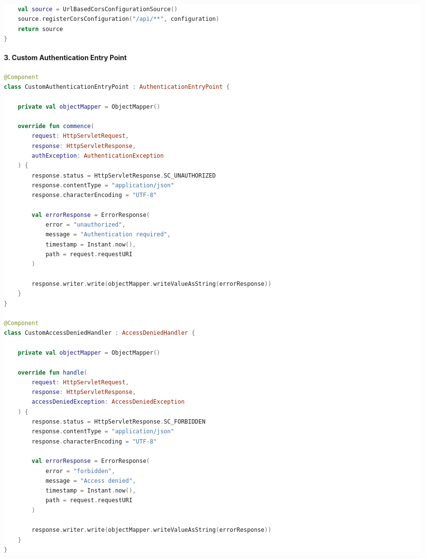 ```kotlin
    val source = UrlBasedCorsConfigurationSource()
    source.registerCorsConfiguration("/api/**", configuration)
    return source
}
```

#### 3. Custom Authentication Entry Point
```kotlin
@Component
class CustomAuthenticationEntryPoint : AuthenticationEntryPoint {
    
    private val objectMapper = ObjectMapper()
    
    override fun commence(
        request: HttpServletRequest,
        response: HttpServletResponse,
        authException: AuthenticationException
    ) {
        response.status = HttpServletResponse.SC_UNAUTHORIZED
        response.contentType = "application/json"
        response.characterEncoding = "UTF-8"
        
        val errorResponse = ErrorResponse(
            error = "unauthorized",
            message = "Authentication required",
            timestamp = Instant.now(),
            path = request.requestURI
        )
        
        response.writer.write(objectMapper.writeValueAsString(errorResponse))
    }
}

@Component
class CustomAccessDeniedHandler : AccessDeniedHandler {
    
    private val objectMapper = ObjectMapper()
    
    override fun handle(
        request: HttpServletRequest,
        response: HttpServletResponse,
        accessDeniedException: AccessDeniedException
    ) {
        response.status = HttpServletResponse.SC_FORBIDDEN
        response.contentType = "application/json"
        response.characterEncoding = "UTF-8"
        
        val errorResponse = ErrorResponse(
            error = "forbidden",
            message = "Access denied",
            timestamp = Instant.now(),
            path = request.requestURI
        )
        
        response.writer.write(objectMapper.writeValueAsString(errorResponse))
    }
}
```
